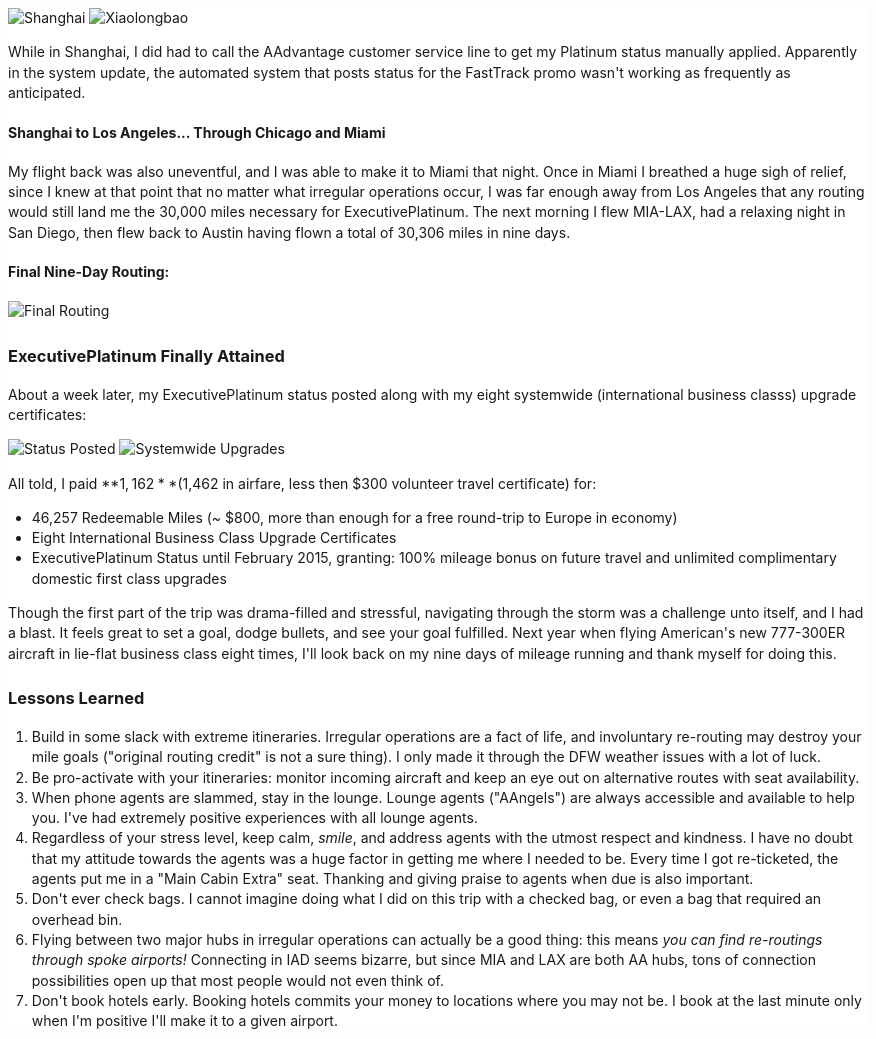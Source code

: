 <div class="image-container two-up">
  <img src="/blog/2013/12/24/mileage-running-to-executive-platinum-in-9-days-for-1162/shanghai_1.jpg" alt="Shanghai" />
  <img src="/blog/2013/12/24/mileage-running-to-executive-platinum-in-9-days-for-1162/shanghai_2.jpg" alt="Xiaolongbao" />
</div>

While in Shanghai, I did had to call the AAdvantage customer service line to get my Platinum status manually applied. Apparently in the system update, the automated system that posts status for the FastTrack promo wasn't working as frequently as anticipated.

#### Shanghai to Los Angeles... Through Chicago and Miami

My flight back was also uneventful, and I was able to make it to Miami that night. Once in Miami I breathed a huge sigh of relief, since I knew at that point that no matter what irregular operations occur, I was far enough away from Los Angeles that any routing would still land me the 30,000 miles necessary for ExecutivePlatinum. The next morning I flew MIA-LAX, had a relaxing night in San Diego, then flew back to Austin having flown a total of 30,306 miles in nine days. 

#### Final Nine-Day Routing:

<img src="/blog/2013/12/24/mileage-running-to-executive-platinum-in-9-days-for-1162/final_map.png" alt="Final Routing" />

### ExecutivePlatinum Finally Attained

About a week later, my ExecutivePlatinum status posted along with my eight systemwide (international business classs) upgrade certificates:

<img src="/blog/2013/12/24/mileage-running-to-executive-platinum-in-9-days-for-1162/status.png" alt="Status Posted" />
<img src="/blog/2013/12/24/mileage-running-to-executive-platinum-in-9-days-for-1162/swus.png" alt="Systemwide Upgrades" />

All told, I paid **$1,162** ($1,462 in airfare, less then $300 volunteer travel certificate) for:
* 46,257 Redeemable Miles (~ $800, more than enough for a free round-trip to Europe in economy)
* Eight International Business Class Upgrade Certificates
* ExecutivePlatinum Status until February 2015, granting: 100% mileage bonus on future travel and unlimited complimentary domestic first class upgrades

Though the first part of the trip was drama-filled and stressful, navigating through the storm was a challenge unto itself, and I had a blast. It feels great to set a goal, dodge bullets, and see your goal fulfilled. Next year when flying American's new 777-300ER aircraft in lie-flat business class eight times, I'll look back on my nine days of mileage running and thank myself for doing this.

### Lessons Learned

1. Build in some slack with extreme itineraries. Irregular operations are a fact of life, and involuntary re-routing may destroy your mile goals ("original routing credit" is not a sure thing). I only made it through the DFW weather issues with a lot of luck.
2. Be pro-activate with your itineraries: monitor incoming aircraft and keep an eye out on alternative routes with seat availability. 
3. When phone agents are slammed, stay in the lounge. Lounge agents ("AAngels") are always accessible and available to help you. I've had extremely positive experiences with all lounge agents.
4. Regardless of your stress level, keep calm, *smile*, and address agents with the utmost respect and kindness. I have no doubt that my attitude towards the agents was a huge factor in getting me where I needed to be. Every time I got re-ticketed, the agents put me in a "Main Cabin Extra" seat. Thanking and giving praise to agents when due is also important.
5. Don't ever check bags. I cannot imagine doing what I did on this trip with a checked bag, or even a bag that required an overhead bin.
6. Flying between two major hubs in irregular operations can actually be a good thing: this means *you can find re-routings through spoke airports!* Connecting in IAD seems bizarre, but since MIA and LAX are both AA hubs, tons of connection possibilities open up that most people would not even think of.
7. Don't book hotels early. Booking hotels commits your money to locations where you may not be. I book at the last minute only when I'm positive I'll make it to a given airport.

